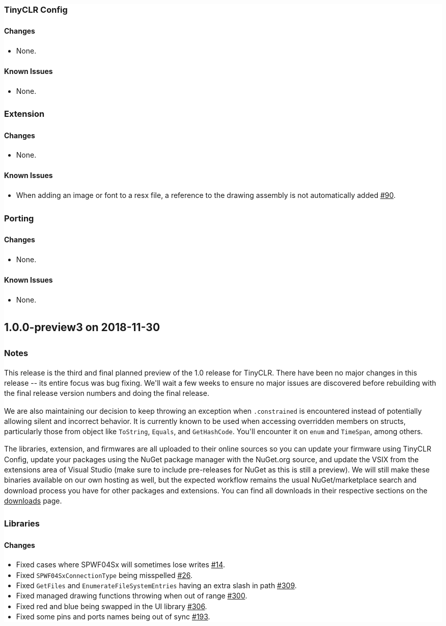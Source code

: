### TinyCLR Config

#### Changes
- None.

#### Known Issues
- None.

### Extension

#### Changes
- None.

#### Known Issues
- When adding an image or font to a resx file, a reference to the drawing assembly is not automatically added [#90](https://github.com/ghi-electronics/TinyCLR-SDK/issues/90).

### Porting

#### Changes
- None.

#### Known Issues
- None.

## 1.0.0-preview3 on 2018-11-30

### Notes
This release is the third and final planned preview of the 1.0 release for TinyCLR. There have been no major changes in this release -- its entire focus was bug fixing. We'll wait a few weeks to ensure no major issues are discovered before rebuilding with the final release version numbers and doing the final release.

We are also maintaining our decision to keep throwing an exception when `.constrained` is encountered instead of potentially allowing silent and incorrect behavior. It is currently known to be used when accessing overridden members on structs, particularly those from object like `ToString`, `Equals`, and `GetHashCode`. You'll encounter it on `enum` and `TimeSpan`, among others.

The libraries, extension, and firmwares are all uploaded to their online sources so you can update your firmware using TinyCLR Config, update your packages using the NuGet package manager with the NuGet.org source, and update the VSIX from the extensions area of Visual Studio (make sure to include pre-releases for NuGet as this is still a preview). We will still make these binaries available on our own hosting as well, but the expected workflow remains the usual NuGet/marketplace search and download process you have for other packages and extensions. You can find all downloads in their respective sections on the [downloads](downloads.md) page.

### Libraries

#### Changes
- Fixed cases where SPWF04Sx will sometimes lose writes [#14](https://github.com/ghi-electronics/TinyCLR-Drivers/issues/14).
- Fixed `SPWF04SxConnectionType` being misspelled [#26](https://github.com/ghi-electronics/TinyCLR-Drivers/issues/26).
- Fixed `GetFiles` and `EnumerateFileSystemEntries` having an extra slash in path [#309](https://github.com/ghi-electronics/TinyCLR-Libraries/issues/309).
- Fixed managed drawing functions throwing when out of range [#300](https://github.com/ghi-electronics/TinyCLR-Libraries/issues/300).
- Fixed red and blue being swapped in the UI library [#306](https://github.com/ghi-electronics/TinyCLR-Libraries/issues/306).
- Fixed some pins and ports names being out of sync [#193](https://github.com/ghi-electronics/TinyCLR-Libraries/issues/193).